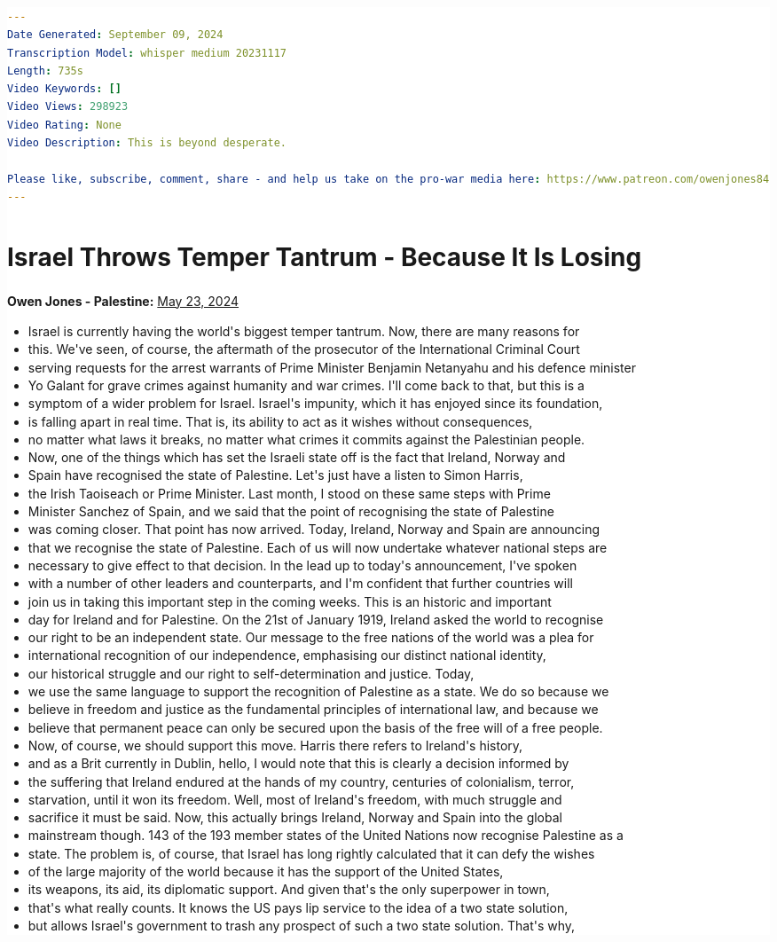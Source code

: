 ```yaml
---
Date Generated: September 09, 2024
Transcription Model: whisper medium 20231117
Length: 735s
Video Keywords: []
Video Views: 298923
Video Rating: None
Video Description: This is beyond desperate.

Please like, subscribe, comment, share - and help us take on the pro-war media here: https://www.patreon.com/owenjones84
---
```


# Israel Throws Temper Tantrum - Because It Is Losing
**Owen Jones - Palestine:** [May 23, 2024](https://www.youtube.com/watch?v=kEsE73LPdNQ)
*  Israel is currently having the world's biggest temper tantrum. Now, there are many reasons for
*  this. We've seen, of course, the aftermath of the prosecutor of the International Criminal Court
*  serving requests for the arrest warrants of Prime Minister Benjamin Netanyahu and his defence minister
*  Yo Galant for grave crimes against humanity and war crimes. I'll come back to that, but this is a
*  symptom of a wider problem for Israel. Israel's impunity, which it has enjoyed since its foundation,
*  is falling apart in real time. That is, its ability to act as it wishes without consequences,
*  no matter what laws it breaks, no matter what crimes it commits against the Palestinian people.
*  Now, one of the things which has set the Israeli state off is the fact that Ireland, Norway and
*  Spain have recognised the state of Palestine. Let's just have a listen to Simon Harris,
*  the Irish Taoiseach or Prime Minister. Last month, I stood on these same steps with Prime
*  Minister Sanchez of Spain, and we said that the point of recognising the state of Palestine
*  was coming closer. That point has now arrived. Today, Ireland, Norway and Spain are announcing
*  that we recognise the state of Palestine. Each of us will now undertake whatever national steps are
*  necessary to give effect to that decision. In the lead up to today's announcement, I've spoken
*  with a number of other leaders and counterparts, and I'm confident that further countries will
*  join us in taking this important step in the coming weeks. This is an historic and important
*  day for Ireland and for Palestine. On the 21st of January 1919, Ireland asked the world to recognise
*  our right to be an independent state. Our message to the free nations of the world was a plea for
*  international recognition of our independence, emphasising our distinct national identity,
*  our historical struggle and our right to self-determination and justice. Today,
*  we use the same language to support the recognition of Palestine as a state. We do so because we
*  believe in freedom and justice as the fundamental principles of international law, and because we
*  believe that permanent peace can only be secured upon the basis of the free will of a free people.
*  Now, of course, we should support this move. Harris there refers to Ireland's history,
*  and as a Brit currently in Dublin, hello, I would note that this is clearly a decision informed by
*  the suffering that Ireland endured at the hands of my country, centuries of colonialism, terror,
*  starvation, until it won its freedom. Well, most of Ireland's freedom, with much struggle and
*  sacrifice it must be said. Now, this actually brings Ireland, Norway and Spain into the global
*  mainstream though. 143 of the 193 member states of the United Nations now recognise Palestine as a
*  state. The problem is, of course, that Israel has long rightly calculated that it can defy the wishes
*  of the large majority of the world because it has the support of the United States,
*  its weapons, its aid, its diplomatic support. And given that's the only superpower in town,
*  that's what really counts. It knows the US pays lip service to the idea of a two state solution,
*  but allows Israel's government to trash any prospect of such a two state solution. That's why,
